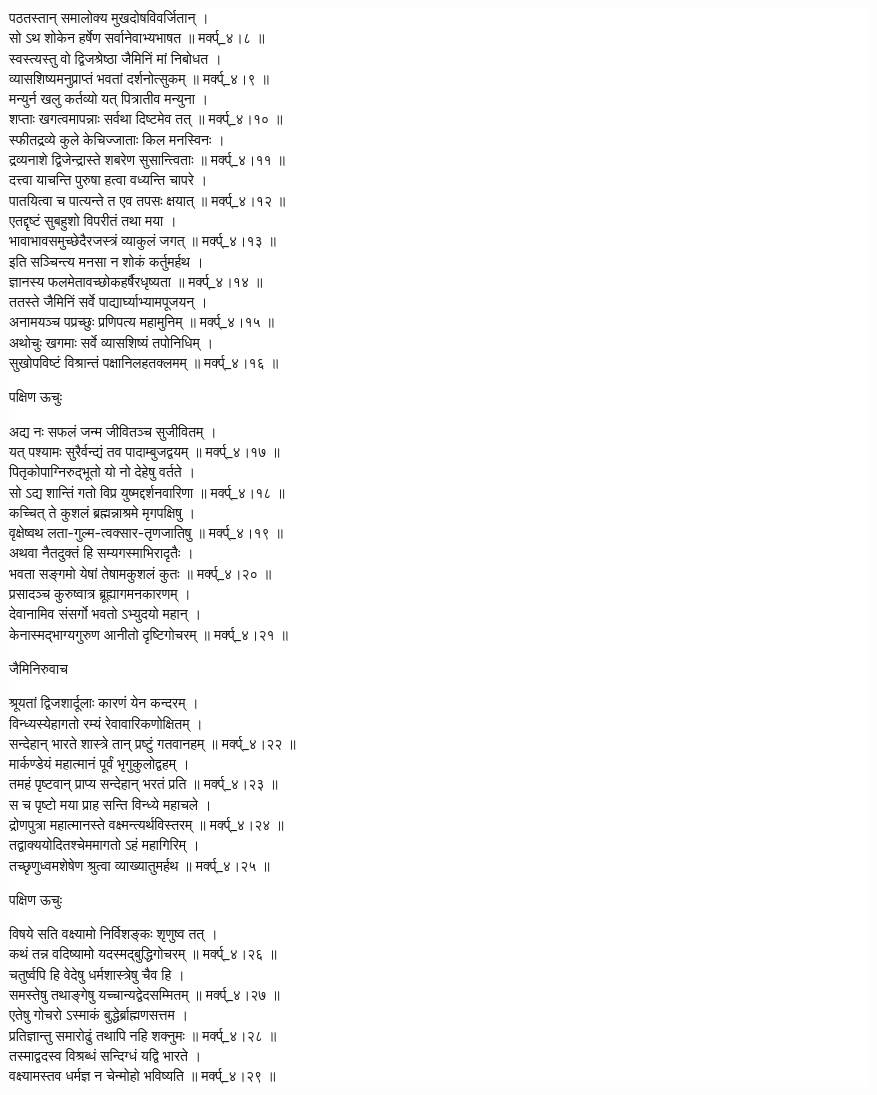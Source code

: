 पठतस्तान् समालोक्य मुखदोषविवर्जितान्  ।  
सो ऽथ शोकेन हर्षेण सर्वानेवाभ्यभाषत  ॥ मर्क्प्_४।८ ॥  
स्वस्त्यस्तु वो द्विजश्रेष्ठा जैमिनिं मां निबोधत  ।  
व्यासशिष्यमनुप्राप्तं भवतां दर्शनोत्सुकम्  ॥ मर्क्प्_४।९ ॥  
मन्युर्न खलु कर्तव्यो यत् पित्रातीव मन्युना  ।  
शप्ताः खगत्वमापन्नाः सर्वथा दिष्टमेव तत्  ॥ मर्क्प्_४।१० ॥  
स्फीतद्रव्ये कुले केचिज्जाताः किल मनस्विनः  ।  
द्रव्यनाशे द्विजेन्द्रास्ते शबरेण सुसान्त्विताः  ॥ मर्क्प्_४।११ ॥  
दत्त्वा याचन्ति पुरुषा हत्वा वध्यन्ति चापरे  ।  
पातयित्वा च पात्यन्ते त एव तपसः क्षयात्  ॥ मर्क्प्_४।१२ ॥  
एतद्दृष्टं सुबहुशो विपरीतं तथा मया  ।  
भावाभावसमुच्छेदैरजस्त्रं व्याकुलं जगत्  ॥ मर्क्प्_४।१३ ॥  
इति सञ्चिन्त्य मनसा न शोकं कर्तुमर्हथ  ।  
ज्ञानस्य फलमेतावच्छोकहर्षैरधृष्यता  ॥ मर्क्प्_४।१४ ॥  
ततस्ते जैमिनिं सर्वे पाद्यार्घ्याभ्यामपूजयन्  ।  
अनामयञ्च पप्रच्छुः प्रणिपत्य महामुनिम्  ॥ मर्क्प्_४।१५ ॥  
अथोचुः खगमाः सर्वे व्यासशिष्यं तपोनिधिम्  ।  
सुखोपविष्टं विश्रान्तं पक्षानिलहतक्लमम्  ॥ मर्क्प्_४।१६ ॥  
  
पक्षिण ऊचुः  
  
अद्य नः सफलं जन्म जीवितञ्च सुजीवितम्  ।  
यत् पश्यामः सुरैर्वन्द्यं तव पादाम्बुजद्वयम्  ॥ मर्क्प्_४।१७ ॥  
पितृकोपाग्निरुद्भूतो यो नो देहेषु वर्तते  ।  
सो ऽद्य शान्तिं गतो विप्र युष्मद्दर्शनवारिणा  ॥ मर्क्प्_४।१८ ॥  
कच्चित् ते कुशलं ब्रह्मन्नाश्रमे मृगपक्षिषु  ।  
वृक्षेष्वथ लता-गुल्म-त्वक्सार-तृणजातिषु  ॥ मर्क्प्_४।१९ ॥  
अथवा नैतदुक्तं हि सम्यगस्माभिरादृतैः  ।  
भवता सङ्गमो येषां तेषामकुशलं कुतः  ॥ मर्क्प्_४।२० ॥  
प्रसादञ्च कुरुष्वात्र ब्रूह्यागमनकारणम्  ।  
देवानामिव संसर्गो भवतो ऽभ्युदयो महान्  ।  
केनास्मद्भाग्यगुरुण आनीतो दृष्टिगोचरम्  ॥ मर्क्प्_४।२१ ॥  
  
जैमिनिरुवाच  
  
श्रूयतां द्विजशार्दूलाः कारणं येन कन्दरम्  ।  
विन्ध्यस्येहागतो रम्यं रेवावारिकणोक्षितम्  ।  
सन्देहान् भारते शास्त्रे तान् प्रष्टुं गतवानहम्  ॥ मर्क्प्_४।२२ ॥  
मार्कण्डेयं महात्मानं पूर्वं भृगुकुलोद्वहम्  ।  
तमहं पृष्टवान् प्राप्य सन्देहान् भरतं प्रति  ॥ मर्क्प्_४।२३ ॥  
स च पृष्टो मया प्राह सन्ति विन्ध्ये महाचले  ।  
द्रोणपुत्रा महात्मानस्ते वक्ष्मन्त्यर्थविस्तरम्  ॥ मर्क्प्_४।२४ ॥  
तद्वाक्ययोदितश्चेममागतो ऽहं महागिरिम्  ।  
तच्छृणुध्वमशेषेण श्रुत्वा व्याख्यातुमर्हथ  ॥ मर्क्प्_४।२५ ॥  
  
  
पक्षिण ऊचुः  
  
विषये सति वक्ष्यामो निर्विशङ्कः शृणुष्व तत्  ।  
कथं तन्न वदिष्यामो यदस्मद्बुद्धिगोचरम्  ॥ मर्क्प्_४।२६ ॥  
चतुर्ष्वपि हि वेदेषु धर्मशास्त्रेषु चैव हि  ।  
समस्तेषु तथाङ्गेषु यच्चान्यद्वेदसम्मितम्  ॥ मर्क्प्_४।२७ ॥  
एतेषु गोचरो ऽस्माकं बुद्धेर्ब्राह्मणसत्तम  ।  
प्रतिज्ञान्तु समारोढुं तथापि नहि शक्नुमः  ॥ मर्क्प्_४।२८ ॥  
तस्माद्वदस्व विश्रब्धं सन्दिग्धं यद्वि भारते  ।  
वक्ष्यामस्तव धर्मज्ञ न चेन्मोहो भविष्यति  ॥ मर्क्प्_४।२९ ॥  
  